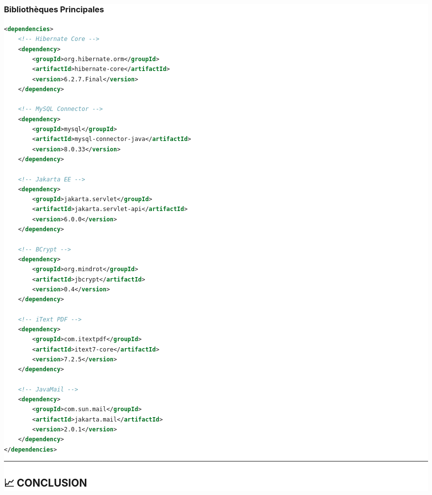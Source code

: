 ### Bibliothèques Principales
```xml
<dependencies>
    <!-- Hibernate Core -->
    <dependency>
        <groupId>org.hibernate.orm</groupId>
        <artifactId>hibernate-core</artifactId>
        <version>6.2.7.Final</version>
    </dependency>

    <!-- MySQL Connector -->
    <dependency>
        <groupId>mysql</groupId>
        <artifactId>mysql-connector-java</artifactId>
        <version>8.0.33</version>
    </dependency>

    <!-- Jakarta EE -->
    <dependency>
        <groupId>jakarta.servlet</groupId>
        <artifactId>jakarta.servlet-api</artifactId>
        <version>6.0.0</version>
    </dependency>

    <!-- BCrypt -->
    <dependency>
        <groupId>org.mindrot</groupId>
        <artifactId>jbcrypt</artifactId>
        <version>0.4</version>
    </dependency>

    <!-- iText PDF -->
    <dependency>
        <groupId>com.itextpdf</groupId>
        <artifactId>itext7-core</artifactId>
        <version>7.2.5</version>
    </dependency>

    <!-- JavaMail -->
    <dependency>
        <groupId>com.sun.mail</groupId>
        <artifactId>jakarta.mail</artifactId>
        <version>2.0.1</version>
    </dependency>
</dependencies>
```

---

## 📈 CONCLUSION
